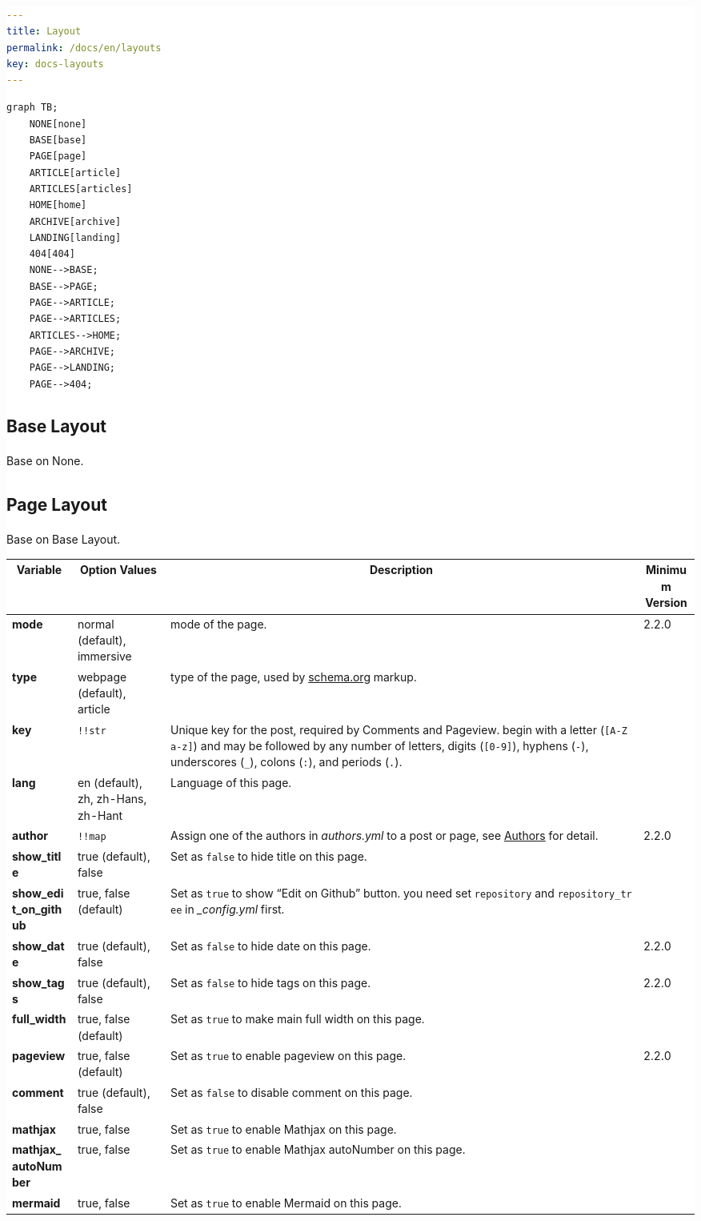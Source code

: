 ```yaml
---
title: Layout
permalink: /docs/en/layouts
key: docs-layouts
---
```


```mermaid
graph TB;
    NONE[none]
    BASE[base]
    PAGE[page]
    ARTICLE[article]
    ARTICLES[articles]
    HOME[home]
    ARCHIVE[archive]
    LANDING[landing]
    404[404]
    NONE-->BASE;
    BASE-->PAGE;
    PAGE-->ARTICLE;
    PAGE-->ARTICLES;
    ARTICLES-->HOME;
    PAGE-->ARCHIVE;
    PAGE-->LANDING;
    PAGE-->404;
```

## Base Layout

Base on None.

## Page Layout

Base on Base Layout.

| Variable          | Option Values         | Description | Minimum Version |
| ---               | ---                   | ---         | ---     |
| **mode**          | normal (default), immersive | mode of the page. | 2.2.0 |
| **type**          | webpage (default), article | type of the page, used by [schema.org](https://schema.org/) markup. | |
| **key**           | `!!str`               | Unique key for the post, required by Comments and Pageview. begin with a letter (`[A-Za-z]`) and may be followed by any number of letters, digits (`[0-9]`), hyphens (`-`), underscores (`_`), colons (`:`), and periods (`.`). | |
| **lang**          | en (default), zh, zh-Hans, zh-Hant | Language of this page. | |
| **author**        | `!!map`               | Assign one of the authors in *authors.yml* to a post or page, see [Authors](https://tianqi.name/jekyll-TeXt-theme/docs/en/authors) for detail. | 2.2.0 |
| **show_title**    | true (default), false | Set as `false` to hide title on this page. | |
| **show_edit_on_github** | true, false (default) | Set as `true` to show “Edit on Github” button. you need set `repository` and `repository_tree` in *_config.yml* first. | |
| **show_date**     | true (default), false | Set as `false` to hide date on this page. | 2.2.0 |
| **show_tags**     | true (default), false | Set as `false` to hide tags on this page. | 2.2.0 |
| **full_width**    | true, false (default) | Set as `true` to make main full width on this page. | |
| **pageview**      | true, false (default) | Set as `true` to enable pageview on this page. | 2.2.0 |
| **comment**       | true (default), false | Set as `false` to disable comment on this page. | |
| **mathjax**       | true, false           | Set as `true` to enable Mathjax on this page. | |
| **mathjax_autoNumber** | true, false      | Set as `true` to enable Mathjax autoNumber on this page. | |
| **mermaid**       | true, false           | Set as `true` to enable Mermaid on this page. | |